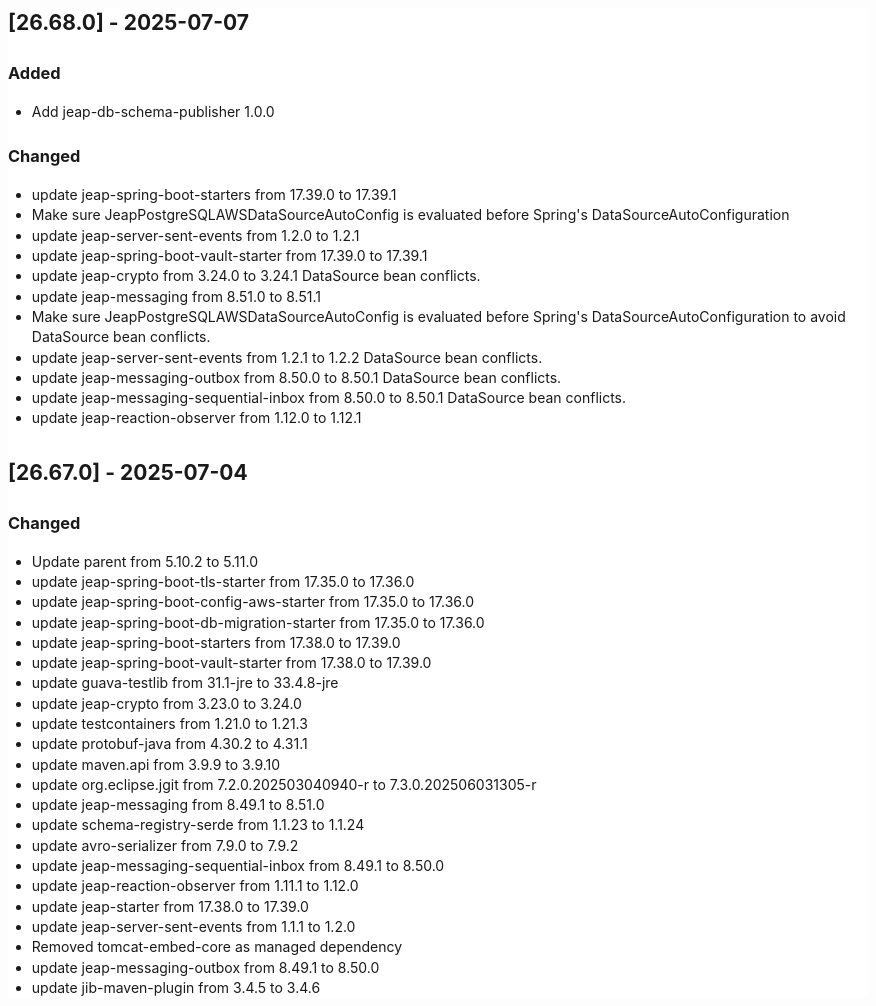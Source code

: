 ## [26.68.0] - 2025-07-07
### Added
-  Add jeap-db-schema-publisher 1.0.0

### Changed
- update jeap-spring-boot-starters from 17.39.0 to 17.39.1
- Make sure JeapPostgreSQLAWSDataSourceAutoConfig is evaluated before Spring's DataSourceAutoConfiguration
- update jeap-server-sent-events from 1.2.0 to 1.2.1
- update jeap-spring-boot-vault-starter from 17.39.0 to 17.39.1
- update jeap-crypto from 3.24.0 to 3.24.1
  DataSource bean conflicts.
- update jeap-messaging from 8.51.0 to 8.51.1
- Make sure JeapPostgreSQLAWSDataSourceAutoConfig is evaluated before Spring's DataSourceAutoConfiguration to avoid
  DataSource bean conflicts.
- update jeap-server-sent-events from 1.2.1 to 1.2.2
  DataSource bean conflicts.
- update jeap-messaging-outbox from 8.50.0 to 8.50.1
  DataSource bean conflicts.
- update jeap-messaging-sequential-inbox from 8.50.0 to 8.50.1
  DataSource bean conflicts.
- update jeap-reaction-observer from 1.12.0 to 1.12.1

## [26.67.0] - 2025-07-04

### Changed
- Update parent from 5.10.2 to 5.11.0
- update jeap-spring-boot-tls-starter from 17.35.0 to 17.36.0
- update jeap-spring-boot-config-aws-starter from 17.35.0 to 17.36.0
- update jeap-spring-boot-db-migration-starter from 17.35.0 to 17.36.0
- update jeap-spring-boot-starters from 17.38.0 to 17.39.0
- update jeap-spring-boot-vault-starter from 17.38.0 to 17.39.0
- update guava-testlib from 31.1-jre to 33.4.8-jre
- update jeap-crypto from 3.23.0 to 3.24.0
- update testcontainers from 1.21.0 to 1.21.3
- update protobuf-java from 4.30.2 to 4.31.1
- update maven.api from 3.9.9 to 3.9.10
- update org.eclipse.jgit from 7.2.0.202503040940-r to 7.3.0.202506031305-r
- update jeap-messaging from 8.49.1 to 8.51.0
- update schema-registry-serde from 1.1.23 to 1.1.24
- update avro-serializer from 7.9.0 to 7.9.2
- update jeap-messaging-sequential-inbox from 8.49.1 to 8.50.0
- update jeap-reaction-observer from 1.11.1 to 1.12.0
- update jeap-starter from 17.38.0 to 17.39.0
- update jeap-server-sent-events from 1.1.1 to 1.2.0
- Removed tomcat-embed-core as managed dependency
- update jeap-messaging-outbox from 8.49.1 to 8.50.0
- update jib-maven-plugin from 3.4.5 to 3.4.6
